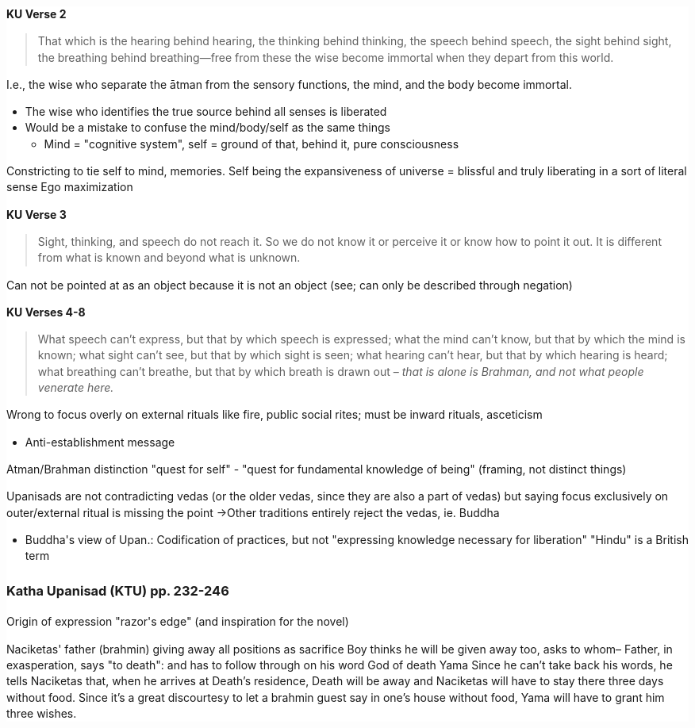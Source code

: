 **KU Verse 2** 
> That which is the hearing behind hearing, the thinking behind thinking, the speech behind speech, the sight behind sight, the breathing behind breathing—free from these the wise become immortal when they depart from this world. 

I.e., the wise who separate the ātman from the sensory functions, the mind, and the body become immortal. 

- The wise who identifies the true source behind all senses is liberated 
- Would be a mistake to confuse the mind/body/self as the same things
	- Mind = "cognitive system", self = ground of that, behind it, pure consciousness

Constricting to tie self to mind, memories. Self being the expansiveness of universe = blissful and truly liberating in a sort of literal sense 
Ego maximization   

**KU Verse 3**
> Sight, thinking, and speech do not reach it. 
> So we do not know it or perceive it or know how to point it out. 
> It is different from what is known and beyond what is unknown.

Can not be pointed at as an object because it is not an object (see; can only be described through negation)

**KU Verses 4-8** 
> What speech can’t express, but that by which speech is expressed; what the mind can’t know, but that by which the mind is known; what sight can’t see, but that by which sight is seen; what hearing can’t hear, but that by which hearing is heard; what breathing can’t breathe, but that by which breath is drawn out – *that is alone is Brahman, and not what people venerate here.*

Wrong to focus overly on external rituals like fire, public social rites; must be inward rituals, asceticism
- Anti-establishment message

Atman/Brahman distinction
"quest for self" - "quest for fundamental knowledge of being" (framing, not distinct things)

Upanisads are not contradicting vedas (or the older vedas, since they are also a part of vedas) but saying focus exclusively on outer/external ritual is missing the point
→Other traditions entirely reject the vedas, ie. Buddha
- Buddha's view of Upan.: Codification of practices, but not "expressing knowledge necessary for liberation"
"Hindu" is a British term 


### Katha Upanisad (KTU) pp. 232-246
Origin of expression "razor's edge" (and inspiration for the novel)

Naciketas' father (brahmin) giving away all positions as sacrifice
Boy thinks he will be given away too, asks to whom– Father, in exasperation, says "to death": and has to follow through on his word
God of death Yama 
		Since he can’t take back his words, he tells Naciketas that, when he arrives at Death’s residence, Death will be away and Naciketas will have to stay there three days without food. Since it’s a great discourtesy to let a brahmin guest say in one’s house without food, Yama will have to grant him three wishes. 
